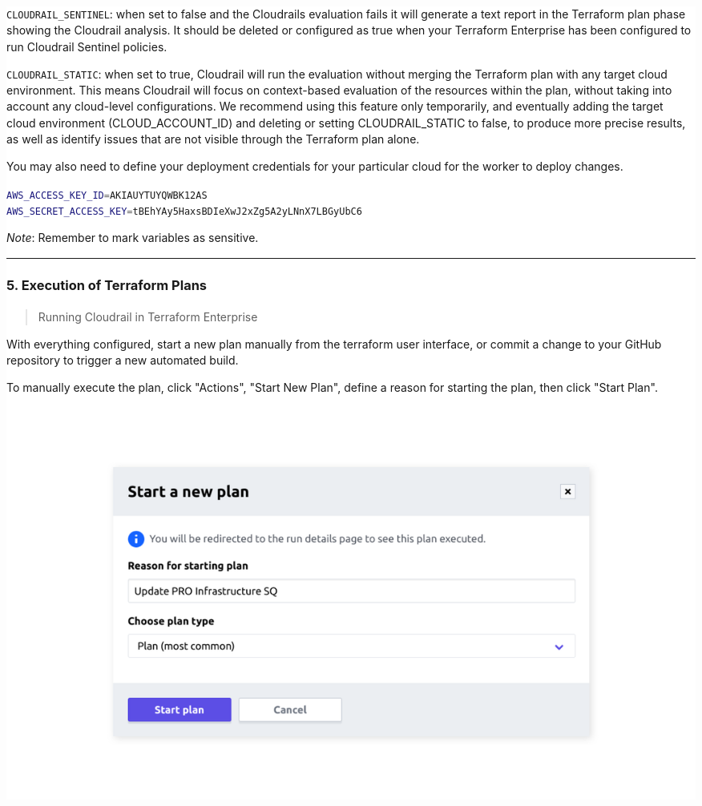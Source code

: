 `CLOUDRAIL_SENTINEL`: when set to false and the Cloudrails evaluation fails it will generate a text report in the Terraform plan phase showing the Cloudrail analysis. It should be deleted or configured as true when your Terraform Enterprise has been configured to run Cloudrail Sentinel policies.

`CLOUDRAIL_STATIC`: when set to true, Cloudrail will run the evaluation without merging the Terraform plan with any target cloud environment. This means Cloudrail will focus on context-based evaluation of the resources within the plan, without taking into account any cloud-level configurations. We recommend using this feature only temporarily, and eventually  adding the target cloud environment (CLOUD_ACCOUNT_ID) and deleting or setting CLOUDRAIL_STATIC to false, to produce more precise results, as well as identify issues that are not visible through the Terraform plan alone.

You may also need to define your deployment credentials for your particular cloud for the worker to deploy changes.

```bash
AWS_ACCESS_KEY_ID=AKIAUYTUYQWBK12AS
AWS_SECRET_ACCESS_KEY=tBEhYAy5HaxsBDIeXwJ2xZg5A2yLNnX7LBGyUbC6
```

*Note*: Remember to mark variables as sensitive.

---

### 5. Execution of Terraform Plans

> Running Cloudrail in Terraform Enterprise

With everything configured, start a new plan manually from the terraform user interface, or commit a change to your GitHub repository to trigger a new automated build.

To manually execute the plan, click "Actions", "Start New Plan", define a reason for starting the plan, then click "Start Plan".

![Start new plan](../_media/integrations/terraform-enterprise/start_new_plan.png)
